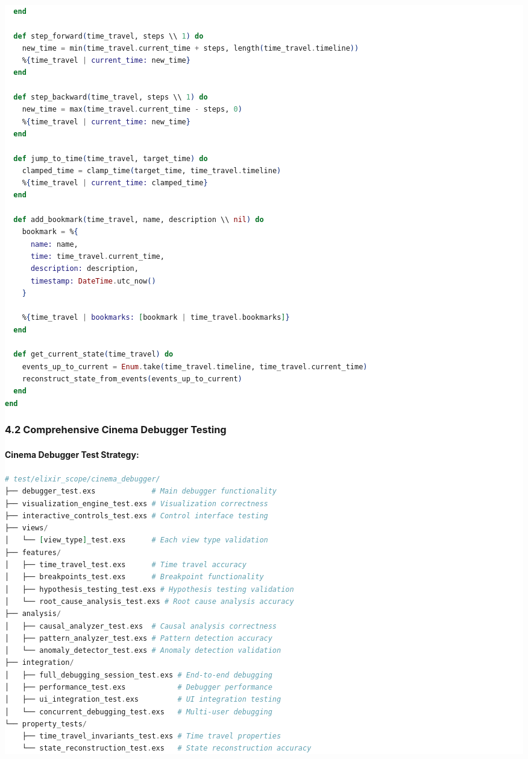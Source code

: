 ```elixir
  end
  
  def step_forward(time_travel, steps \\ 1) do
    new_time = min(time_travel.current_time + steps, length(time_travel.timeline))
    %{time_travel | current_time: new_time}
  end
  
  def step_backward(time_travel, steps \\ 1) do
    new_time = max(time_travel.current_time - steps, 0)
    %{time_travel | current_time: new_time}
  end
  
  def jump_to_time(time_travel, target_time) do
    clamped_time = clamp_time(target_time, time_travel.timeline)
    %{time_travel | current_time: clamped_time}
  end
  
  def add_bookmark(time_travel, name, description \\ nil) do
    bookmark = %{
      name: name,
      time: time_travel.current_time,
      description: description,
      timestamp: DateTime.utc_now()
    }
    
    %{time_travel | bookmarks: [bookmark | time_travel.bookmarks]}
  end
  
  def get_current_state(time_travel) do
    events_up_to_current = Enum.take(time_travel.timeline, time_travel.current_time)
    reconstruct_state_from_events(events_up_to_current)
  end
end
```

### 4.2 Comprehensive Cinema Debugger Testing

#### Cinema Debugger Test Strategy:

```elixir
# test/elixir_scope/cinema_debugger/
├── debugger_test.exs             # Main debugger functionality
├── visualization_engine_test.exs # Visualization correctness
├── interactive_controls_test.exs # Control interface testing
├── views/
│   └── [view_type]_test.exs      # Each view type validation
├── features/
│   ├── time_travel_test.exs      # Time travel accuracy
│   ├── breakpoints_test.exs      # Breakpoint functionality
│   ├── hypothesis_testing_test.exs # Hypothesis testing validation
│   └── root_cause_analysis_test.exs # Root cause analysis accuracy
├── analysis/
│   ├── causal_analyzer_test.exs  # Causal analysis correctness
│   ├── pattern_analyzer_test.exs # Pattern detection accuracy
│   └── anomaly_detector_test.exs # Anomaly detection validation
├── integration/
│   ├── full_debugging_session_test.exs # End-to-end debugging
│   ├── performance_test.exs            # Debugger performance
│   ├── ui_integration_test.exs         # UI integration testing
│   └── concurrent_debugging_test.exs   # Multi-user debugging
└── property_tests/
    ├── time_travel_invariants_test.exs # Time travel properties
    └── state_reconstruction_test.exs   # State reconstruction accuracy
```